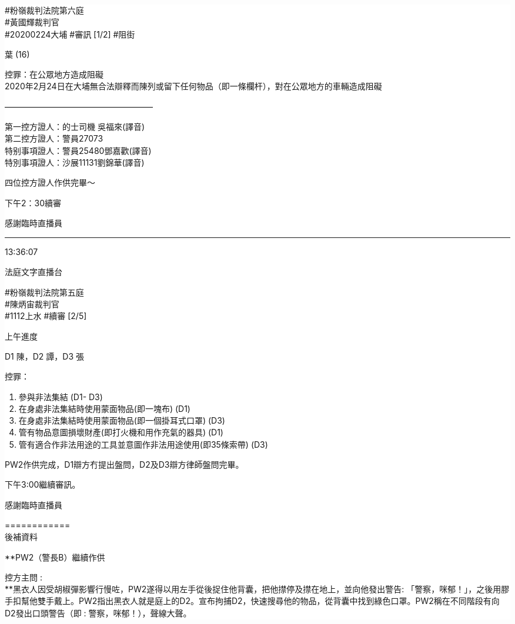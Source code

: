 

\#粉嶺裁判法院第六庭  
\#黃國輝裁判官  
\#20200224大埔 \#審訊 \[1/2\] \#阻街  
  
  
葉 (16)  
  
控罪：在公眾地方造成阻礙  
2020年2月24日在大埔無合法辯釋而陳列或留下任何物品（即一條欄杆），對在公眾地方的車輛造成阻礙  
  
——————————————————  
  
第一控方證人：的士司機 吳福來(譯音)  
第二控方證人：警員27073  
特别事項證人：警員25480鄧嘉歡(譯音)  
特別事項證人：沙展11131劉錦華(譯音)  
  
四位控方證人作供完畢～  
  
下午2：30續審  
  
感謝臨時直播員

---
      
13:36:07

法庭文字直播台

\#粉嶺裁判法院第五庭  
\#陳炳宙裁判官  
\#1112上水 \#續審 \[2/5\]  
  
上午進度  
  
D1 陳，D2 譚，D3 張  
  
控罪：  
1) 參與非法集結 (D1- D3)  
2) 在身處非法集結時使用蒙面物品(即一塊布) (D1)  
3) 在身處非法集結時使用蒙面物品(即一個掛耳式口罩) (D3)  
4) 管有物品意圖損壞財產(即打火機和用作充氣的器具) (D1)  
5) 管有適合作非法用途的工具並意圖作非法用途使用(即35條索帶) (D3)  
  
  
PW2作供完成，D1辯方冇提出盤問，D2及D3辯方律師盤問完畢。  
  
下午3:00繼續審訊。  
  
感謝臨時直播員  
  
\============  
後補資料  
  
**PW2（警長B）繼續作供  
  
控方主問 :  
**黑衣人因受胡椒彈影響行慢咗，PW2遂得以用左手從後捉住他背囊，把他㩒停及㩒在地上，並向他發出警告: 「警察，咪郁！」，之後用膠手扣幫他雙手戴上。PW2指出黑衣人就是庭上的D2。宣布拘捕D2，快速搜尋他的物品，從背囊中找到綠色口罩。PW2稱在不同階段有向D2發出口頭警告（即 : 警察，咪郁！），聲線大聲。  
  
